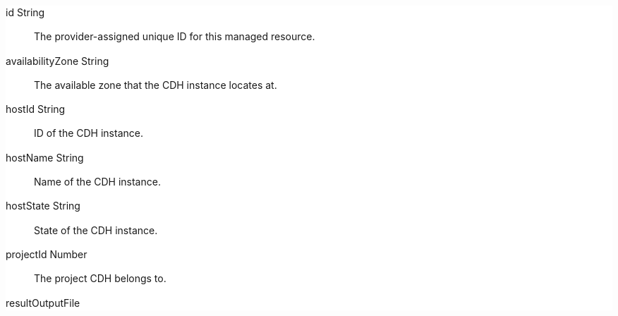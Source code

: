 <a data-swiftype-name="resource-property" data-swiftype-type="text" href="#id_yaml" style="color: inherit; text-decoration: inherit;">id</a>
</span>
        <span class="property-indicator"></span>
        <span class="property-type">String</span>
    </dt>
    <dd><p>The provider-assigned unique ID for this managed resource.</p>
</dd><dt class="property-"
            title="">
        <span id="availabilityzone_yaml">
<a data-swiftype-name="resource-property" data-swiftype-type="text" href="#availabilityzone_yaml" style="color: inherit; text-decoration: inherit;">availability<wbr>Zone</a>
</span>
        <span class="property-indicator"></span>
        <span class="property-type">String</span>
    </dt>
    <dd><p>The available zone that the CDH instance locates at.</p>
</dd><dt class="property-"
            title="">
        <span id="hostid_yaml">
<a data-swiftype-name="resource-property" data-swiftype-type="text" href="#hostid_yaml" style="color: inherit; text-decoration: inherit;">host<wbr>Id</a>
</span>
        <span class="property-indicator"></span>
        <span class="property-type">String</span>
    </dt>
    <dd><p>ID of the CDH instance.</p>
</dd><dt class="property-"
            title="">
        <span id="hostname_yaml">
<a data-swiftype-name="resource-property" data-swiftype-type="text" href="#hostname_yaml" style="color: inherit; text-decoration: inherit;">host<wbr>Name</a>
</span>
        <span class="property-indicator"></span>
        <span class="property-type">String</span>
    </dt>
    <dd><p>Name of the CDH instance.</p>
</dd><dt class="property-"
            title="">
        <span id="hoststate_yaml">
<a data-swiftype-name="resource-property" data-swiftype-type="text" href="#hoststate_yaml" style="color: inherit; text-decoration: inherit;">host<wbr>State</a>
</span>
        <span class="property-indicator"></span>
        <span class="property-type">String</span>
    </dt>
    <dd><p>State of the CDH instance.</p>
</dd><dt class="property-"
            title="">
        <span id="projectid_yaml">
<a data-swiftype-name="resource-property" data-swiftype-type="text" href="#projectid_yaml" style="color: inherit; text-decoration: inherit;">project<wbr>Id</a>
</span>
        <span class="property-indicator"></span>
        <span class="property-type">Number</span>
    </dt>
    <dd><p>The project CDH belongs to.</p>
</dd><dt class="property-"
            title="">
        <span id="resultoutputfile_yaml">
<a data-swiftype-name="resource-property" data-swiftype-type="text" href="#resultoutputfile_yaml" style="color: inherit; text-decoration: inherit;">result<wbr>Output<wbr>File</a>
</span>
        <span class="property-indicator"></span>